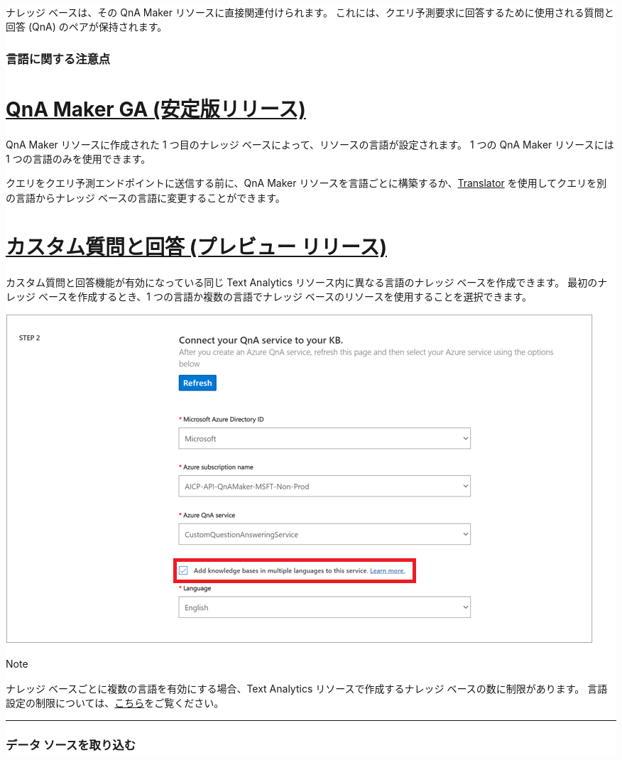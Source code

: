 ナレッジ ベースは、その QnA Maker リソースに直接関連付けられます。 これには、クエリ予測要求に回答するために使用される質問と回答 (QnA) のペアが保持されます。

### <a name="language-considerations"></a>言語に関する注意点

# <a name="qna-maker-ga-stable-release"></a>[QnA Maker GA (安定版リリース)](#tab/v1)

QnA Maker リソースに作成された 1 つ目のナレッジ ベースによって、リソースの言語が設定されます。 1 つの QnA Maker リソースには 1 つの言語のみを使用できます。

クエリをクエリ予測エンドポイントに送信する前に、QnA Maker リソースを言語ごとに構築するか、[Translator](../../translator/translator-info-overview.md) を使用してクエリを別の言語からナレッジ ベースの言語に変更することができます。

# <a name="custom-question-answering-preview-release"></a>[カスタム質問と回答 (プレビュー リリース)](#tab/v2)

カスタム質問と回答機能が有効になっている同じ Text Analytics リソース内に異なる言語のナレッジ ベースを作成できます。 最初のナレッジ ベースを作成するとき、1 つの言語か複数の言語でナレッジ ベースのリソースを使用することを選択できます。

![QnA Maker マネージド (プレビュー) 多言語ナレッジ ベース選択](../media/qnamaker-create-publish-knowledge-base/connect-knowledgebase-custom-qna.png)

> [!NOTE]
> ナレッジ ベースごとに複数の言語を有効にする場合、Text Analytics リソースで作成するナレッジ ベースの数に制限があります。 言語設定の制限については、[こちら](./azure-resources.md)をご覧ください。

---

### <a name="ingest-data-sources"></a>データ ソースを取り込む
